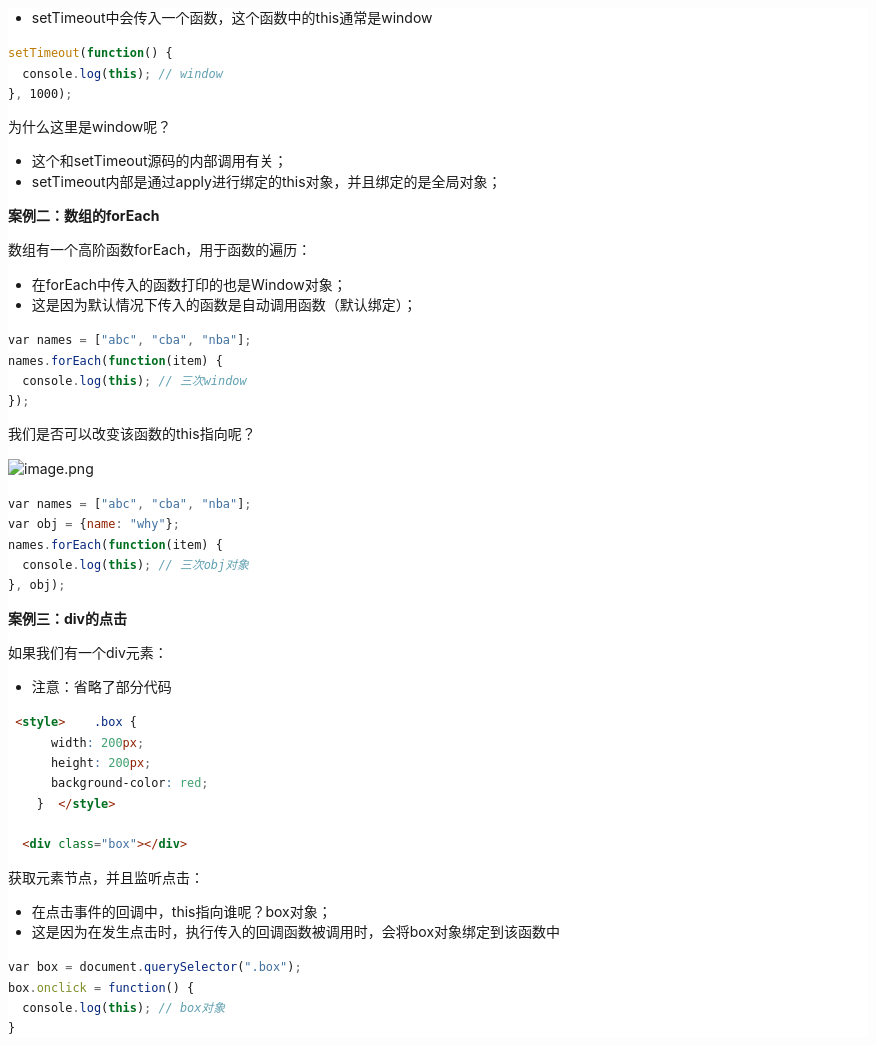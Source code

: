 - setTimeout中会传入一个函数，这个函数中的this通常是window

```js
setTimeout(function() {  
  console.log(this); // window  
}, 1000);
```

为什么这里是window呢？
- 这个和setTimeout源码的内部调用有关；
- setTimeout内部是通过apply进行绑定的this对象，并且绑定的是全局对象；

**案例二：数组的forEach**

数组有一个高阶函数forEach，用于函数的遍历：
- 在forEach中传入的函数打印的也是Window对象；
- 这是因为默认情况下传入的函数是自动调用函数（默认绑定）；

```js
var names = ["abc", "cba", "nba"];  
names.forEach(function(item) {  
  console.log(this); // 三次window  
});
```

我们是否可以改变该函数的this指向呢？

![image.png](https://i.imgur.com/oltLYFr.png)

```js
var names = ["abc", "cba", "nba"];  
var obj = {name: "why"};  
names.forEach(function(item) {  
  console.log(this); // 三次obj对象  
}, obj);
```

**案例三：div的点击**

如果我们有一个div元素：
- 注意：省略了部分代码

```html
 <style>    .box {  
      width: 200px;  
      height: 200px;  
      background-color: red;  
    }  </style>  
  
  <div class="box"></div>
```

获取元素节点，并且监听点击：
- 在点击事件的回调中，this指向谁呢？box对象；
- 这是因为在发生点击时，执行传入的回调函数被调用时，会将box对象绑定到该函数中

```js
var box = document.querySelector(".box");  
box.onclick = function() {  
  console.log(this); // box对象  
}
```
